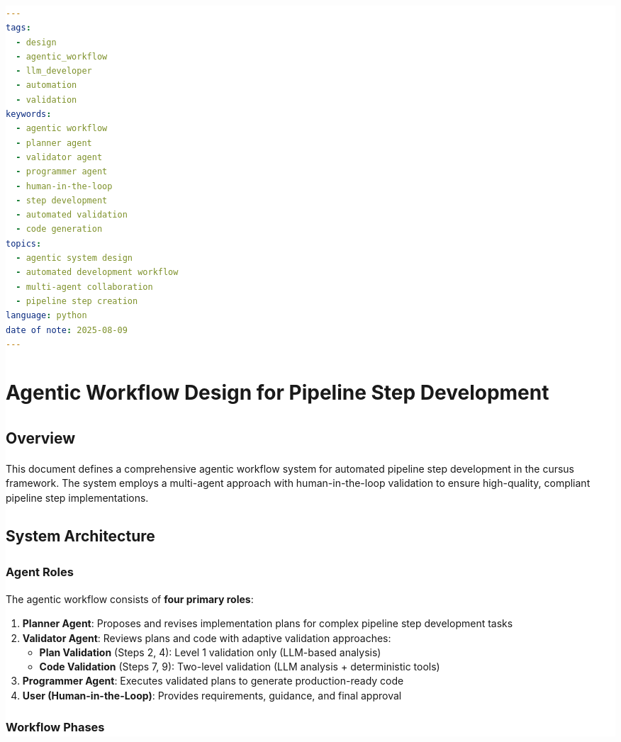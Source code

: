 ```yaml
---
tags:
  - design
  - agentic_workflow
  - llm_developer
  - automation
  - validation
keywords:
  - agentic workflow
  - planner agent
  - validator agent
  - programmer agent
  - human-in-the-loop
  - step development
  - automated validation
  - code generation
topics:
  - agentic system design
  - automated development workflow
  - multi-agent collaboration
  - pipeline step creation
language: python
date of note: 2025-08-09
---
```


# Agentic Workflow Design for Pipeline Step Development

## Overview

This document defines a comprehensive agentic workflow system for automated pipeline step development in the cursus framework. The system employs a multi-agent approach with human-in-the-loop validation to ensure high-quality, compliant pipeline step implementations.

## System Architecture

### Agent Roles

The agentic workflow consists of **four primary roles**:

1. **Planner Agent**: Proposes and revises implementation plans for complex pipeline step development tasks
2. **Validator Agent**: Reviews plans and code with adaptive validation approaches:
   - **Plan Validation** (Steps 2, 4): Level 1 validation only (LLM-based analysis)
   - **Code Validation** (Steps 7, 9): Two-level validation (LLM analysis + deterministic tools)
3. **Programmer Agent**: Executes validated plans to generate production-ready code
4. **User (Human-in-the-Loop)**: Provides requirements, guidance, and final approval

### Workflow Phases
